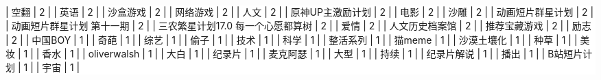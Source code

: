 | 空翻 | 2 |
| 英语 | 2 |
| 沙盒游戏 | 2 |
| 网络游戏 | 2 |
| 人文 | 2 |
| 原神UP主激励计划 | 2 |
| 电影 | 2 |
| 沙雕 | 2 |
| 动画短片群星计划 | 2 |
| 动画短片群星计划 第十一期 | 2 |
| 三农繁星计划17.0 每一个心愿都算树 | 2 |
| 爱情 | 2 |
| 人文历史档案馆 | 2 |
| 推荐宝藏游戏 | 2 |
| 励志 | 2 |
| 中国BOY | 1 |
| 奇葩 | 1 |
| 综艺 | 1 |
| 偷子 | 1 |
| 技术 | 1 |
| 科学 | 1 |
| 整活系列 | 1 |
| 猫meme | 1 |
| 沙漠土壤化 | 1 |
| 种草 | 1 |
| 美妆 | 1 |
| 香水 | 1 |
| oliverwalsh | 1 |
| 大白 | 1 |
| 纪录片 | 1 |
| 麦克阿瑟 | 1 |
| 大型 | 1 |
| 持续 | 1 |
| 纪录片解说 | 1 |
| 播出 | 1 |
| B站短片计划 | 1 |
| 宇宙 | 1 |